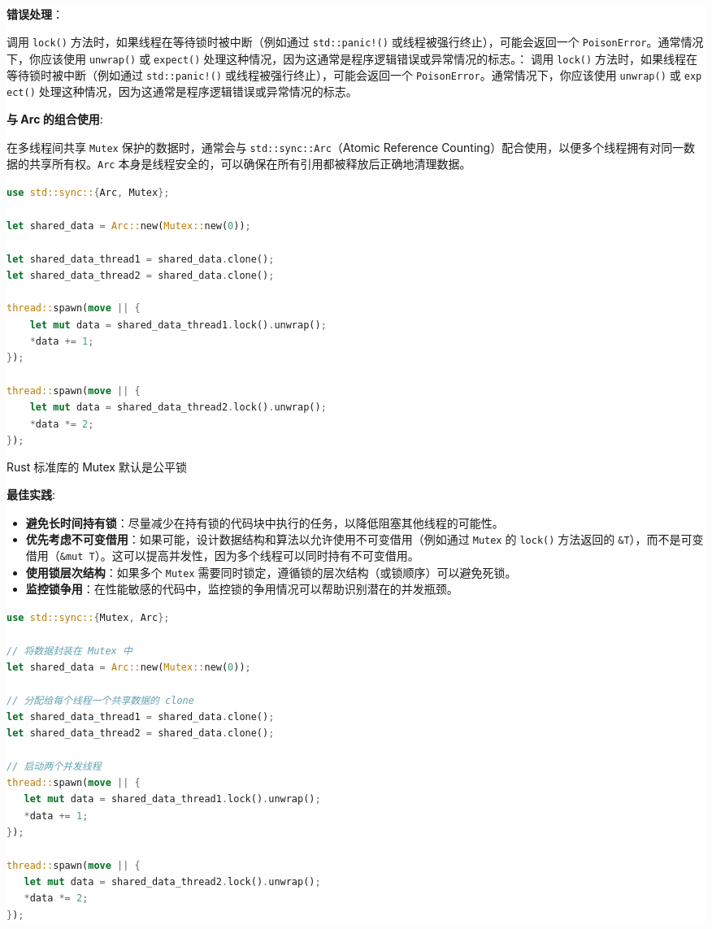 **错误处理**： 

 调用 `lock()` 方法时，如果线程在等待锁时被中断（例如通过 `std::panic!()` 或线程被强行终止），可能会返回一个 `PoisonError`。通常情况下，你应该使用 `unwrap()` 或 `expect()` 处理这种情况，因为这通常是程序逻辑错误或异常情况的标志。： 调用 `lock()` 方法时，如果线程在等待锁时被中断（例如通过 `std::panic!()` 或线程被强行终止），可能会返回一个 `PoisonError`。通常情况下，你应该使用 `unwrap()` 或 `expect()` 处理这种情况，因为这通常是程序逻辑错误或异常情况的标志。


**与 Arc 的组合使用**:

 在多线程间共享 `Mutex` 保护的数据时，通常会与 `std::sync::Arc`（Atomic Reference Counting）配合使用，以便多个线程拥有对同一数据的共享所有权。`Arc` 本身是线程安全的，可以确保在所有引用都被释放后正确地清理数据。
 ```Rust
 use std::sync::{Arc, Mutex};

 let shared_data = Arc::new(Mutex::new(0));

 let shared_data_thread1 = shared_data.clone();
 let shared_data_thread2 = shared_data.clone();

 thread::spawn(move || {
     let mut data = shared_data_thread1.lock().unwrap();
     *data += 1;
 });

 thread::spawn(move || {
     let mut data = shared_data_thread2.lock().unwrap();
     *data *= 2;
 });

 ```
Rust 标准库的 Mutex 默认是公平锁


**最佳实践**:

- **避免长时间持有锁**：尽量减少在持有锁的代码块中执行的任务，以降低阻塞其他线程的可能性。
- **优先考虑不可变借用**：如果可能，设计数据结构和算法以允许使用不可变借用（例如通过 `Mutex` 的 `lock()` 方法返回的 `&T`），而不是可变借用（`&mut T`）。这可以提高并发性，因为多个线程可以同时持有不可变借用。
- **使用锁层次结构**：如果多个 `Mutex` 需要同时锁定，遵循锁的层次结构（或锁顺序）可以避免死锁。
- **监控锁争用**：在性能敏感的代码中，监控锁的争用情况可以帮助识别潜在的并发瓶颈。



 ```Rust
use std::sync::{Mutex, Arc};

// 将数据封装在 Mutex 中
let shared_data = Arc::new(Mutex::new(0));

// 分配给每个线程一个共享数据的 clone
let shared_data_thread1 = shared_data.clone();
let shared_data_thread2 = shared_data.clone();

// 启动两个并发线程
thread::spawn(move || {
    let mut data = shared_data_thread1.lock().unwrap();
    *data += 1;
});

thread::spawn(move || {
    let mut data = shared_data_thread2.lock().unwrap();
    *data *= 2;
});

 ```
